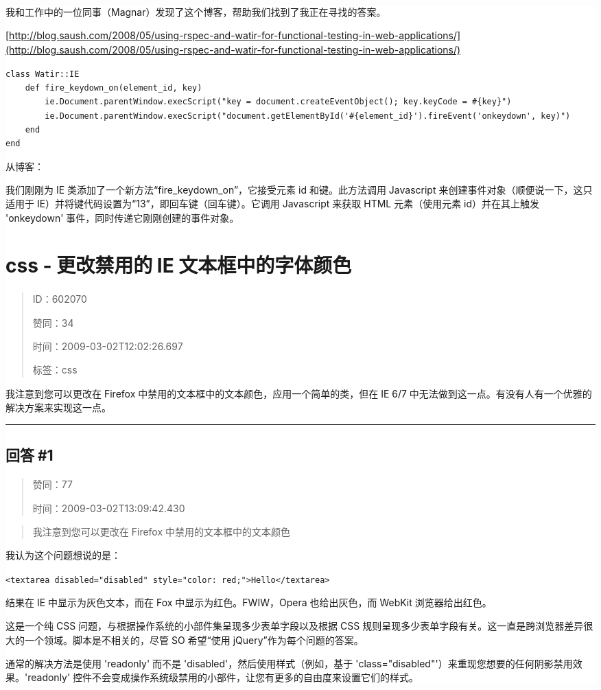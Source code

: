 我和工作中的一位同事（Magnar）发现了这个博客，帮助我们找到了我正在寻找的答案。

[http://blog.saush.com/2008/05/using-rspec-and-watir-for-functional-testing-in-web-applications/](http://blog.saush.com/2008/05/using-rspec-and-watir-for-functional-testing-in-web-applications/)

```
class Watir::IE  
    def fire_keydown_on(element_id, key)  
        ie.Document.parentWindow.execScript("key = document.createEventObject(); key.keyCode = #{key}")  
        ie.Document.parentWindow.execScript("document.getElementById('#{element_id}').fireEvent('onkeydown', key)")  
    end  
end 
```

从博客：

我们刚刚为 IE 类添加了一个新方法“fire_keydown_on”，它接受元素 id 和键。此方法调用 Javascript 来创建事件对象（顺便说一下，这只适用于 IE）并将键代码设置为“13”，即回车键（回车键）。它调用 Javascript 来获取 HTML 元素（使用元素 id）并在其上触发 'onkeydown' 事件，同时传递它刚刚创建的事件对象。

# css - 更改禁用的 IE 文本框中的字体颜色

> ID：602070
> 
> 赞同：34
> 
> 时间：2009-03-02T12:02:26.697
> 
> 标签：css

我注意到您可以更改在 Firefox 中禁用的文本框中的文本颜色，应用一个简单的类，但在 IE 6/7 中无法做到这一点。有没有人有一个优雅的解决方案来实现这一点。

* * *

## 回答 #1

> 赞同：77
> 
> 时间：2009-03-02T13:09:42.430

> 我注意到您可以更改在 Firefox 中禁用的文本框中的文本颜色

我认为这个问题想说的是：

```
<textarea disabled="disabled" style="color: red;">Hello</textarea> 
```

结果在 IE 中显示为灰色文本，而在 Fox 中显示为红色。FWIW，Opera 也给出灰色，而 WebKit 浏览器给出红色。

这是一个纯 CSS 问题，与根据操作系统的小部件集呈现多少表单字段以及根据 CSS 规则呈现多少表单字段有关。这一直是跨浏览器差异很大的一个领域。脚本是不相关的，尽管 SO 希望“使用 jQuery”作为每个问题的答案。

通常的解决方法是使用 'readonly' 而不是 'disabled'，然后使用样式（例如，基于 'class="disabled"'）来重现您想要的任何阴影禁用效果。'readonly' 控件不会变成操作系统级禁用的小部件，让您有更多的自由度来设置它们的样式。

